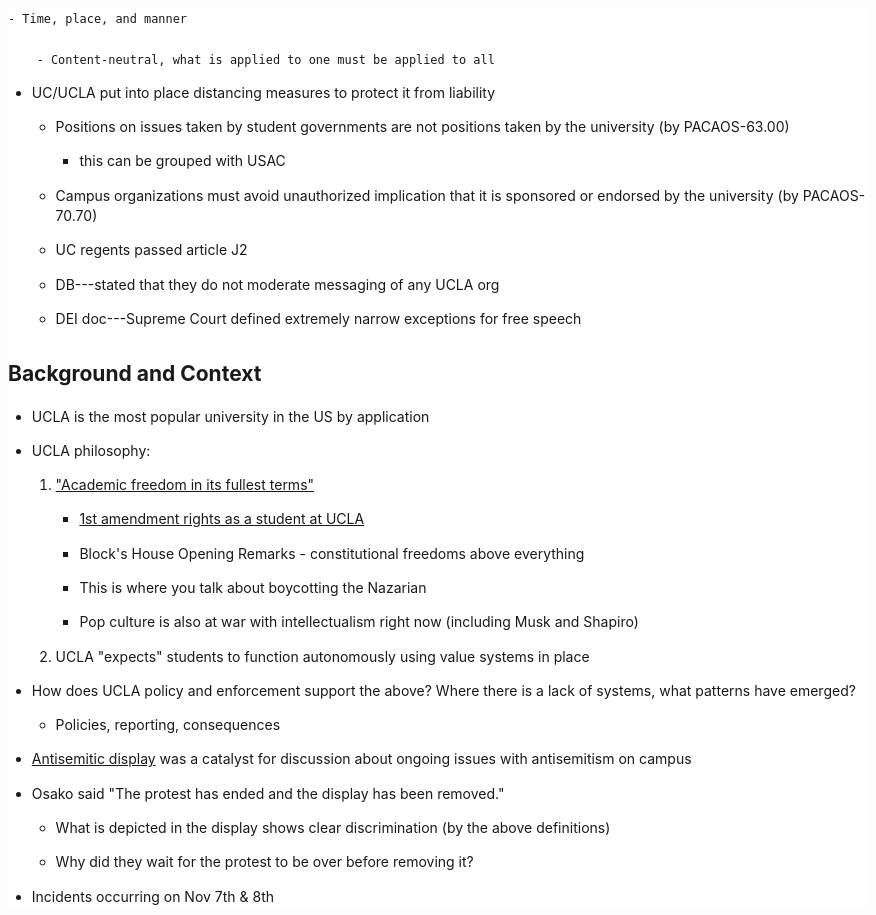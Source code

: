 	- Time, place, and manner

		- Content-neutral, what is applied to one must be applied to all

- UC/UCLA put into place distancing measures to protect it from liability

	- Positions on issues taken by student governments are not positions taken by the university (by PACAOS-63.00)

		- this can be grouped with USAC

	- Campus organizations must avoid unauthorized implication that it is sponsored or endorsed by the university (by PACAOS-70.70)

	- UC regents passed article J2

	- DB---stated that they do not moderate messaging of any UCLA org

	- DEI doc---Supreme Court defined extremely narrow exceptions for free speech






## Background and Context

- UCLA is the most popular university in the US by application 

- UCLA philosophy: 
	
	1. ["Academic freedom in its fullest terms"](https://www.ucla.edu/about/mission-and-values)

		- [1st amendment rights as a student at UCLA](https://www.deanofstudents.ucla.edu/file/b06df921-414c-4bed-bf48-b3889f4aea8b#:~:text=the%20campus%20has%20also%20been,opinions%20through%20speech%20and%20media)

		- Block's House Opening Remarks - constitutional freedoms above everything

		- This is where you talk about boycotting the Nazarian

		- Pop culture is also at war with intellectualism right now (including Musk and Shapiro)

	
	3. UCLA "expects" students to function autonomously using value systems in place




- How does UCLA policy and enforcement support the above? Where there is a lack of systems, what patterns have emerged? 

	- Policies, reporting, consequences

- [Antisemitic display](https://jewishjournal.com/community/369554/ucla-condemns-ugly-antisemitic-pig-display/) was a catalyst for discussion about ongoing issues with antisemitism on campus 

- Osako said "The protest has ended and the display has been removed." 

	- What is depicted in the display shows clear discrimination (by the above definitions)

	- Why did they wait for the protest to be over before removing it? 

- Incidents occurring on Nov 7th & 8th 
